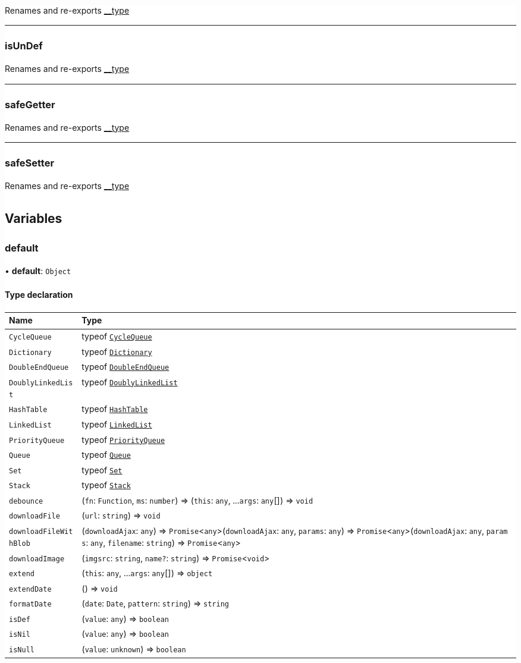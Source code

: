 Renames and re-exports [__type](modules.md#__type)

___

### isUnDef

Renames and re-exports [__type](modules.md#__type)

___

### safeGetter

Renames and re-exports [__type](modules.md#__type)

___

### safeSetter

Renames and re-exports [__type](modules.md#__type)

## Variables

### default

• **default**: `Object`

#### Type declaration

| Name | Type |
| :------ | :------ |
| `CycleQueue` | typeof [`CycleQueue`](classes/CycleQueue.md) |
| `Dictionary` | typeof [`Dictionary`](classes/Dictionary.md) |
| `DoubleEndQueue` | typeof [`DoubleEndQueue`](classes/DoubleEndQueue.md) |
| `DoublyLinkedList` | typeof [`DoublyLinkedList`](classes/DoublyLinkedList.md) |
| `HashTable` | typeof [`HashTable`](classes/HashTable.md) |
| `LinkedList` | typeof [`LinkedList`](classes/LinkedList.md) |
| `PriorityQueue` | typeof [`PriorityQueue`](classes/PriorityQueue.md) |
| `Queue` | typeof [`Queue`](classes/Queue.md) |
| `Set` | typeof [`Set`](classes/Set.md) |
| `Stack` | typeof [`Stack`](classes/Stack.md) |
| `debounce` | (`fn`: `Function`, `ms`: `number`) => (`this`: `any`, ...`args`: `any`[]) => `void` |
| `downloadFile` | (`url`: `string`) => `void` |
| `downloadFileWithBlob` | (`downloadAjax`: `any`) => `Promise`<`any`\>(`downloadAjax`: `any`, `params`: `any`) => `Promise`<`any`\>(`downloadAjax`: `any`, `params`: `any`, `filename`: `string`) => `Promise`<`any`\> |
| `downloadImage` | (`imgsrc`: `string`, `name?`: `string`) => `Promise`<`void`\> |
| `extend` | (`this`: `any`, ...`args`: `any`[]) => `object` |
| `extendDate` | () => `void` |
| `formatDate` | (`date`: `Date`, `pattern`: `string`) => `string` |
| `isDef` | (`value`: `any`) => `boolean` |
| `isNil` | (`value`: `any`) => `boolean` |
| `isNull` | (`value`: `unknown`) => `boolean` |